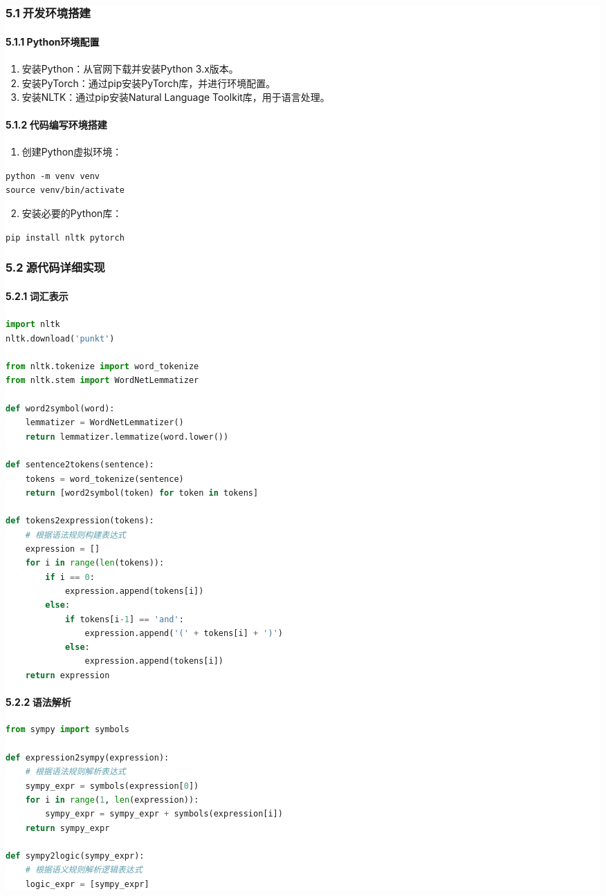 ### 5.1 开发环境搭建

#### 5.1.1 Python环境配置
1. 安装Python：从官网下载并安装Python 3.x版本。
2. 安装PyTorch：通过pip安装PyTorch库，并进行环境配置。
3. 安装NLTK：通过pip安装Natural Language Toolkit库，用于语言处理。

#### 5.1.2 代码编写环境搭建
1. 创建Python虚拟环境：
```
python -m venv venv
source venv/bin/activate
```
2. 安装必要的Python库：
```
pip install nltk pytorch
```

### 5.2 源代码详细实现

#### 5.2.1 词汇表示
```python
import nltk
nltk.download('punkt')

from nltk.tokenize import word_tokenize
from nltk.stem import WordNetLemmatizer

def word2symbol(word):
    lemmatizer = WordNetLemmatizer()
    return lemmatizer.lemmatize(word.lower())

def sentence2tokens(sentence):
    tokens = word_tokenize(sentence)
    return [word2symbol(token) for token in tokens]

def tokens2expression(tokens):
    # 根据语法规则构建表达式
    expression = []
    for i in range(len(tokens)):
        if i == 0:
            expression.append(tokens[i])
        else:
            if tokens[i-1] == 'and':
                expression.append('(' + tokens[i] + ')')
            else:
                expression.append(tokens[i])
    return expression
```

#### 5.2.2 语法解析
```python
from sympy import symbols

def expression2sympy(expression):
    # 根据语法规则解析表达式
    sympy_expr = symbols(expression[0])
    for i in range(1, len(expression)):
        sympy_expr = sympy_expr + symbols(expression[i])
    return sympy_expr

def sympy2logic(sympy_expr):
    # 根据语义规则解析逻辑表达式
    logic_expr = [sympy_expr]
```